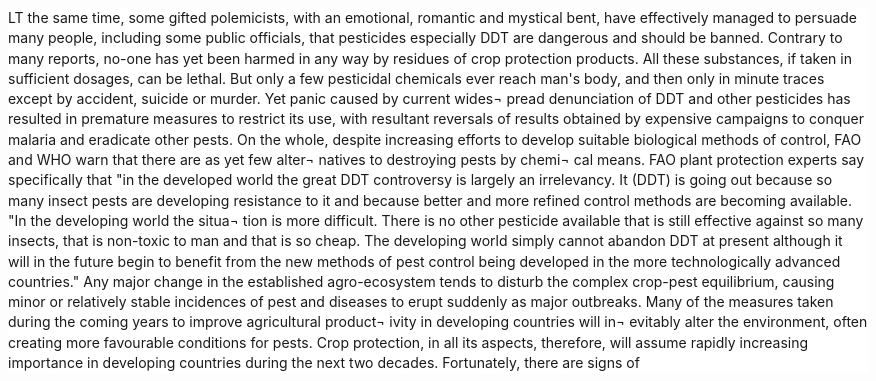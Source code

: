 LT the same time, some
gifted polemicists, with an emotional,
romantic and mystical bent, have
effectively managed to persuade many
people, including some public officials,
that pesticides especially DDT are
dangerous and should be banned.
Contrary to many reports, no-one
has yet been harmed in any way by
residues of crop protection products.
All these substances, if taken in
sufficient dosages, can be lethal.
But only a few pesticidal chemicals
ever reach man's body, and then only
in minute traces except by accident,
suicide or murder.
Yet panic caused by current wides¬
pread denunciation of DDT and other
pesticides has resulted in premature
measures to restrict its use, with
resultant reversals of results obtained
by expensive campaigns to conquer
malaria and eradicate other pests.
On the whole, despite increasing
efforts to develop suitable biological
methods of control, FAO and WHO
warn that there are as yet few alter¬
natives to destroying pests by chemi¬
cal means. FAO plant protection
experts say specifically that "in the
developed world the great DDT
controversy is largely an irrelevancy.
It (DDT) is going out because so many
insect pests are developing resistance
to it and because better and more
refined control methods are becoming
available.
"In the developing world the situa¬
tion is more difficult. There is no
other pesticide available that is still
effective against so many insects, that
is non-toxic to man and that is so
cheap. The developing world simply
cannot abandon DDT at present
although it will in the future begin to
benefit from the new methods of pest
control being developed in the more
technologically advanced countries."
Any major change in the established
agro-ecosystem tends to disturb the
complex crop-pest equilibrium, causing
minor or relatively stable incidences
of pest and diseases to erupt suddenly
as major outbreaks. Many of the
measures taken during the coming
years to improve agricultural product¬
ivity in developing countries will in¬
evitably alter the environment, often
creating more favourable conditions
for pests. Crop protection, in all its
aspects, therefore, will assume rapidly
increasing importance in developing
countries during the next two decades.
Fortunately, there are signs of